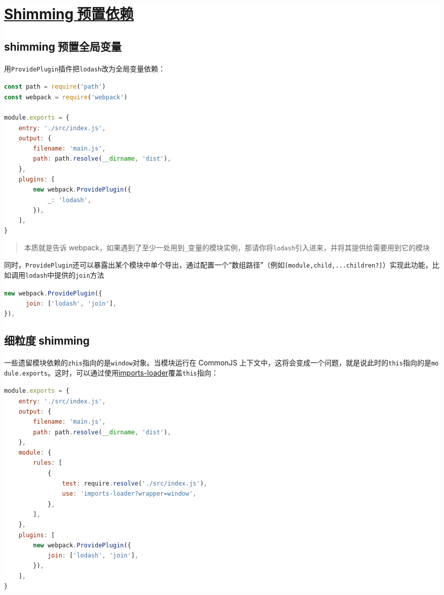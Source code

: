 # [Shimming 预置依赖](https://webpack.docschina.org/guides/shimming/)

## shimming 预置全局变量

用`ProvidePlugin`插件把`lodash`改为全局变量依赖：

```javascript
const path = require('path')
const webpack = require('webpack')

module.exports = {
	entry: './src/index.js',
	output: {
		filename: 'main.js',
		path: path.resolve(__dirname, 'dist'),
	},
	plugins: [
		new webpack.ProvidePlugin({
			_: 'lodash',
		}),
	],
}
```

> 本质就是告诉 webpack，如果遇到了至少一处用到`_`变量的模块实例，那请你将`lodash`引入进来，并将其提供给需要用到它的模块

同时，`ProvidePlugin`还可以暴露出某个模块中单个导出，通过配置一个“数组路径”（例如`[module,child,...children?]`）实现此功能，比如调用`lodash`中提供的`join`方法

```javascript
new webpack.ProvidePlugin({
	  join: ['lodash', 'join'],
}),
```

## 细粒度 shimming

一些遗留模块依赖的`zhis`指向的是`window`对象。当模块运行在 CommonJS 上下文中，这将会变成一个问题，就是说此时的`this`指向的是`module.exports`。这时，可以通过使用[imports-loader](https://webpack.docschina.org/loaders/imports-loader/)覆盖`this`指向：

```javascript
module.exports = {
	entry: './src/index.js',
	output: {
		filename: 'main.js',
		path: path.resolve(__dirname, 'dist'),
	},
	module: {
		rules: [
			{
				test: require.resolve('./src/index.js'),
				use: 'imports-loader?wrapper=window',
			},
		],
	},
	plugins: [
		new webpack.ProvidePlugin({
			join: ['lodash', 'join'],
		}),
	],
}
```
